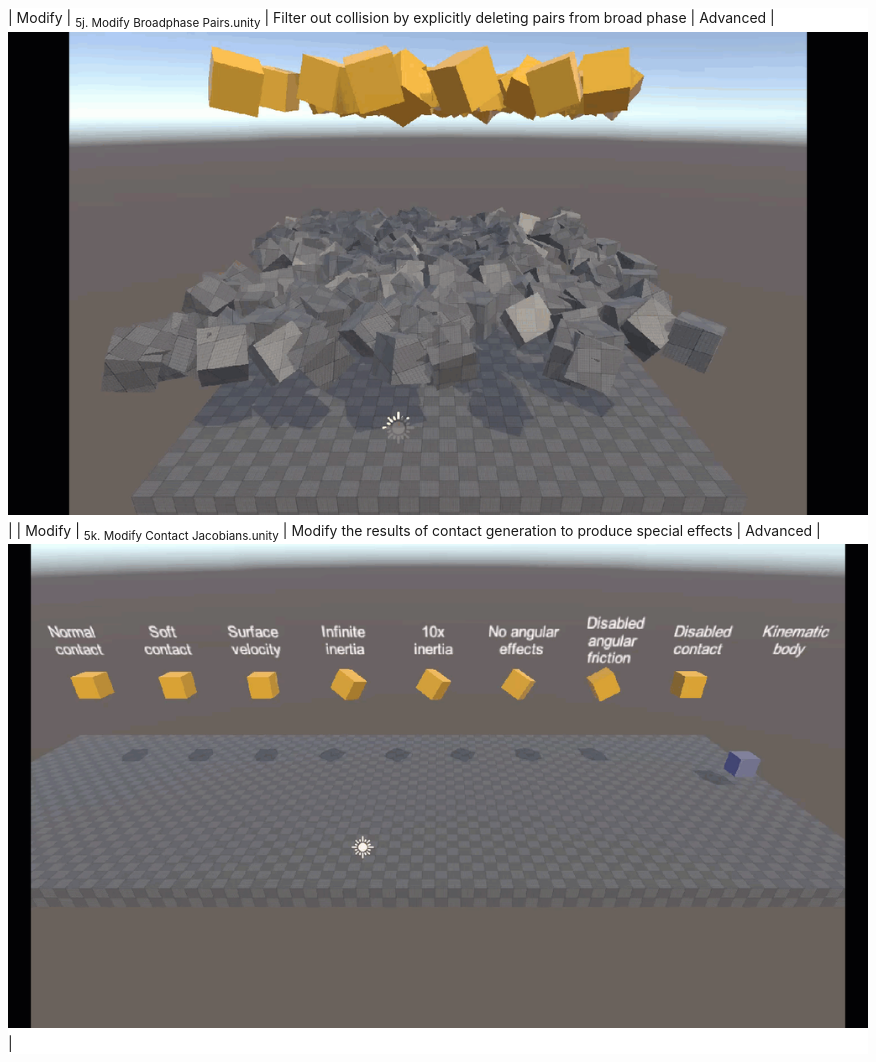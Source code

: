 | Modify      | <sub>5j. Modify Broadphase Pairs.unity</sub>                  | Filter out collision by explicitly deleting pairs from broad phase  |   Advanced   | ![Modify broadphase Sample](READMEimages/modify_broadphase_pairs.gif)            |
| Modify      | <sub>5k. Modify Contact Jacobians.unity</sub>                 | Modify the results of contact generation to produce special effects |   Advanced   | ![Modify contacts](READMEimages/modify_contact_jacobians.gif)                    |